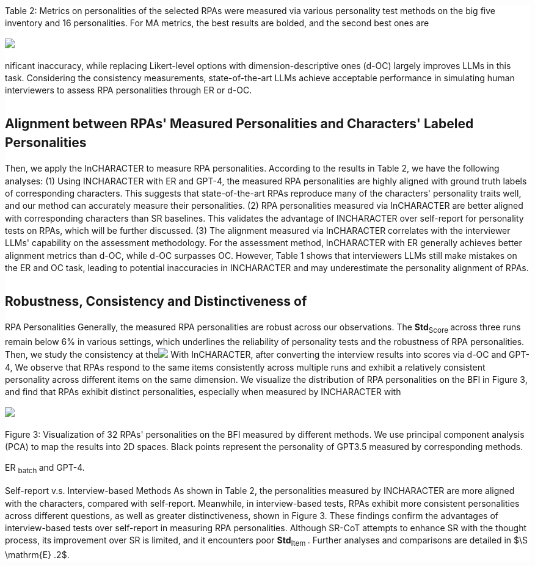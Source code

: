 Table 2: Metrics on personalities of the selected RPAs were measured via various personality test methods on the big five inventory and 16 personalities. For MA metrics, the best results are bolded, and the second best ones are

![](https://cdn.mathpix.com/cropped/2024_06_04_415860d0a02b8e781b5eg-06.jpg?height=43&width=1533&top_left_y=1338&top_left_x=233)

nificant inaccuracy, while replacing Likert-level options with dimension-descriptive ones (d-OC) largely improves LLMs in this task. Considering the consistency measurements, state-of-the-art LLMs achieve acceptable performance in simulating human interviewers to assess RPA personalities through ER or d-OC.

## Alignment between RPAs' Measured Personalities and Characters' Labeled Personalities

 Then, we apply the InCHARACTER to measure RPA personalities. According to the results in Table 2, we have the following analyses: (1) Using INCHARACTER with ER and GPT-4, the measured RPA personalities are highly aligned with ground truth labels of corresponding characters. This suggests that state-of-the-art RPAs reproduce many of the characters' personality traits well, and our method can accurately measure their personalities. (2) RPA personalities measured via InCHARACTER are better aligned with corresponding characters than SR baselines. This validates the advantage of INCHARACTER over self-report for personality tests on RPAs, which will be further discussed. (3) The alignment measured via InCHARACTER correlates with the interviewer LLMs' capability on the assessment methodology. For the assessment method, InCHARACTER with ER generally achieves better alignment metrics than d-OC, while d-OC surpasses OC. However, Table 1 shows that interviewers LLMs still make mistakes on the ER and OC task, leading to potential inaccuracies in INCHARACTER and may underestimate the personality alignment of RPAs.
## Robustness, Consistency and Distinctiveness of

 RPA Personalities Generally, the measured RPA personalities are robust across our observations. The $\mathbf{S t d}_{\text {Score }}$ across three runs remain below $6 \%$ in various settings, which underlines the reliability of personality tests and the robustness of RPA personalities. Then, we study the consistency at the![](https://cdn.mathpix.com/cropped/2024_06_04_415860d0a02b8e781b5eg-06.jpg?height=51&width=777&top_left_y=2222&top_left_x=1051)
With InCHARACTER, after converting the interview results into scores via d-OC and GPT-4, We observe that RPAs respond to the same items consistently across multiple runs and exhibit a relatively consistent personality across different items on the same dimension. We visualize the distribution of RPA personalities on the BFI in Figure 3, and find that RPAs exhibit distinct personalities, especially when measured by INCHARACTER with

![](https://cdn.mathpix.com/cropped/2024_06_04_415860d0a02b8e781b5eg-07.jpg?height=292&width=605&top_left_y=248&top_left_x=317)

Figure 3: Visualization of 32 RPAs' personalities on the BFI measured by different methods. We use principal component analysis (PCA) to map the results into $2 \mathrm{D}$ spaces. Black points represent the personality of GPT3.5 measured by corresponding methods.

ER $_{\text {batch }}$ and GPT-4.

Self-report v.s. Interview-based Methods As shown in Table 2, the personalities measured by INCHARACTER are more aligned with the characters, compared with self-report. Meanwhile, in interview-based tests, RPAs exhibit more consistent personalities across different questions, as well as greater distinctiveness, shown in Figure 3. These findings confirm the advantages of interview-based tests over self-report in measuring RPA personalities. Although SR-CoT attempts to enhance SR with the thought process, its improvement over SR is limited, and it encounters poor $\mathbf{S t d}_{\text {Item }}$. Further analyses and comparisons are detailed in $\S \mathrm{E} .2$.
